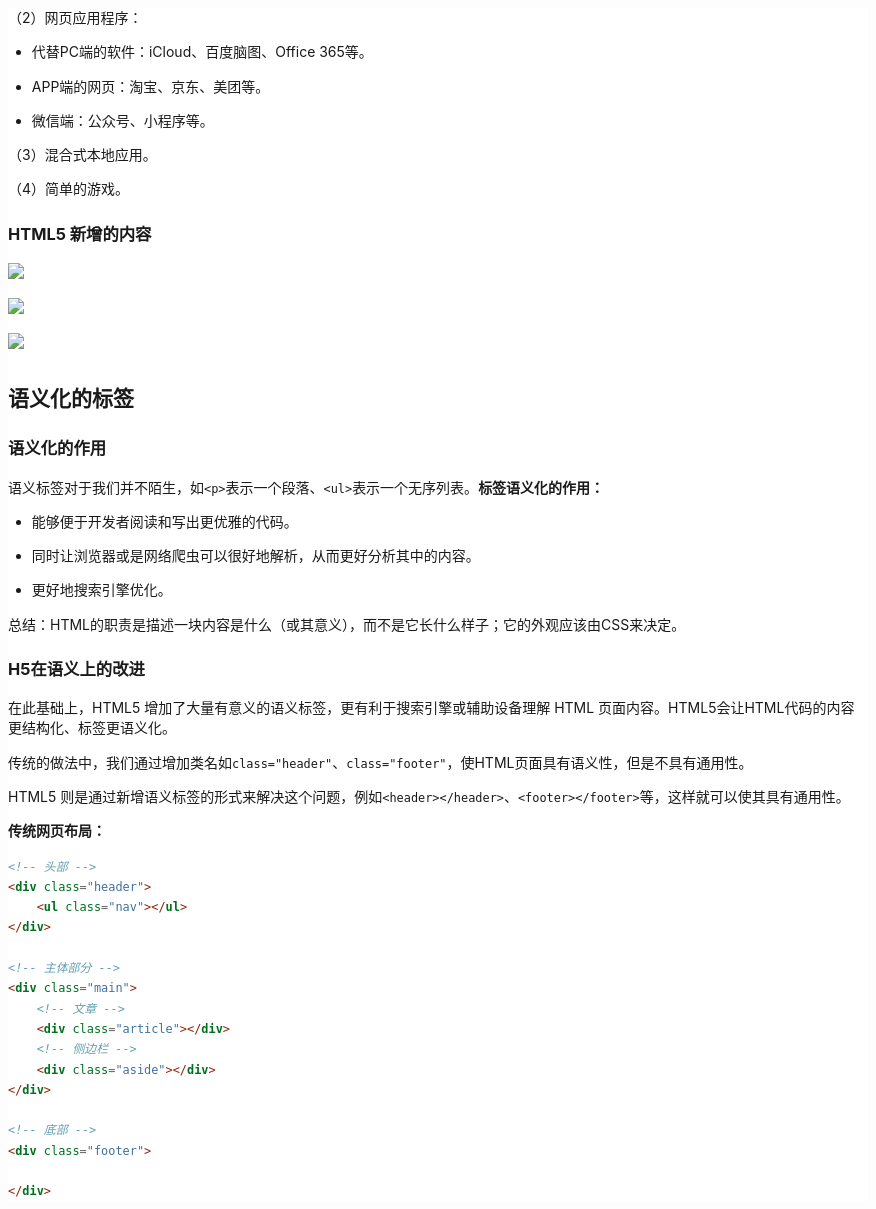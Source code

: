 （2）网页应用程序：

- 代替PC端的软件：iCloud、百度脑图、Office 365等。

- APP端的网页：淘宝、京东、美团等。

- 微信端：公众号、小程序等。

（3）混合式本地应用。

（4）简单的游戏。

### HTML5 新增的内容

![](https://user-images.githubusercontent.com/30429680/110884129-88f64d80-831f-11eb-84cf-a16ab9de7c2d.png)

![](https://user-images.githubusercontent.com/30429680/110884139-8c89d480-831f-11eb-8a4d-4408c6e57bb3.png)

![](https://user-images.githubusercontent.com/30429680/110884141-8eec2e80-831f-11eb-8365-de4c00deb486.png)

## 语义化的标签

### 语义化的作用

语义标签对于我们并不陌生，如`<p>`表示一个段落、`<ul>`表示一个无序列表。**标签语义化的作用：**

- 能够便于开发者阅读和写出更优雅的代码。

- 同时让浏览器或是网络爬虫可以很好地解析，从而更好分析其中的内容。

- 更好地搜索引擎优化。

总结：HTML的职责是描述一块内容是什么（或其意义），而不是它长什么样子；它的外观应该由CSS来决定。

### H5在语义上的改进

在此基础上，HTML5 增加了大量有意义的语义标签，更有利于搜索引擎或辅助设备理解 HTML 页面内容。HTML5会让HTML代码的内容更结构化、标签更语义化。

传统的做法中，我们通过增加类名如`class="header"`、`class="footer"`，使HTML页面具有语义性，但是不具有通用性。

HTML5 则是通过新增语义标签的形式来解决这个问题，例如`<header></header>`、`<footer></footer>`等，这样就可以使其具有通用性。

**传统网页布局：**

```html
<!-- 头部 -->
<div class="header">
    <ul class="nav"></ul>
</div>

<!-- 主体部分 -->
<div class="main">
    <!-- 文章 -->
    <div class="article"></div>
    <!-- 侧边栏 -->
    <div class="aside"></div>
</div>

<!-- 底部 -->
<div class="footer">

</div>
```
